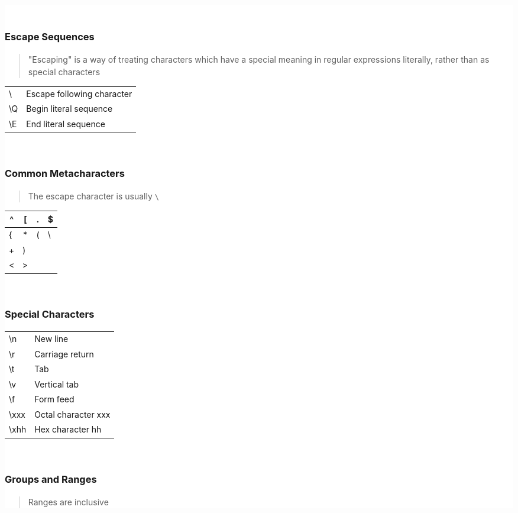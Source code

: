 <br>

### Escape Sequences

> "Escaping" is a way of treating characters which have a special meaning in regular expressions literally, rather than as special characters

|    |                            |
| -- | -------------------------- |
| \  | Escape following character |
| \Q | Begin literal sequence     |
| \E | End literal sequence       |

<br>

### Common Metacharacters

> The escape character is usually `\`

| ^ | [ | . | $ |
| - | - | - | - |
| { | * | ( | \ |
| + | ) |   |   |
| < | > |   |   |

<br>

### Special Characters

|      |                     |
| :--- | ------------------- |
| \n   | New line            |
| \r   | Carriage return     |
| \t   | Tab                 |
| \v   | Vertical tab        |
| \f   | Form feed           |
| \xxx | Octal character xxx |
| \xhh | Hex character hh    |

<br>

### Groups and Ranges

> Ranges are inclusive
